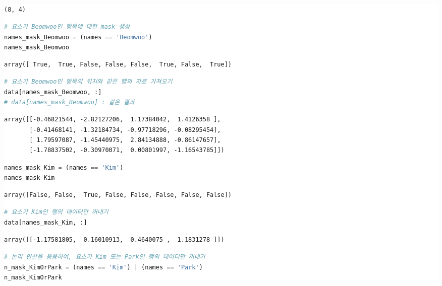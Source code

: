 


    (8, 4)




```python
# 요소가 Beomwoo인 항목에 대한 mask 생성
names_mask_Beomwoo = (names == 'Beomwoo')
names_mask_Beomwoo
```




    array([ True,  True, False, False, False,  True, False,  True])




```python
# 요소가 Beomwoo인 항목의 위치와 같은 행의 자료 가져오기
data[names_mask_Beomwoo, :]
# data[names_mask_Beomwoo] : 같은 결과
```




    array([[-0.46821544, -2.82127206,  1.17384042,  1.4126358 ],
           [-0.41468141, -1.32184734, -0.97718296, -0.08295454],
           [ 1.79597087, -1.45440975,  2.84134888, -0.86147657],
           [-1.78837502, -0.30970071,  0.00801997, -1.16543785]])




```python
names_mask_Kim = (names == 'Kim')
names_mask_Kim
```




    array([False, False,  True, False, False, False, False, False])




```python
# 요소가 Kim인 행의 데이터만 꺼내기
data[names_mask_Kim, :]
```




    array([[-1.17581805,  0.16010913,  0.4640075 ,  1.1831278 ]])




```python
# 논리 연산을 응용하여, 요소가 Kim 또는 Park인 행의 데이터만 꺼내기
n_mask_KimOrPark = (names == 'Kim') | (names == 'Park')
n_mask_KimOrPark
```
